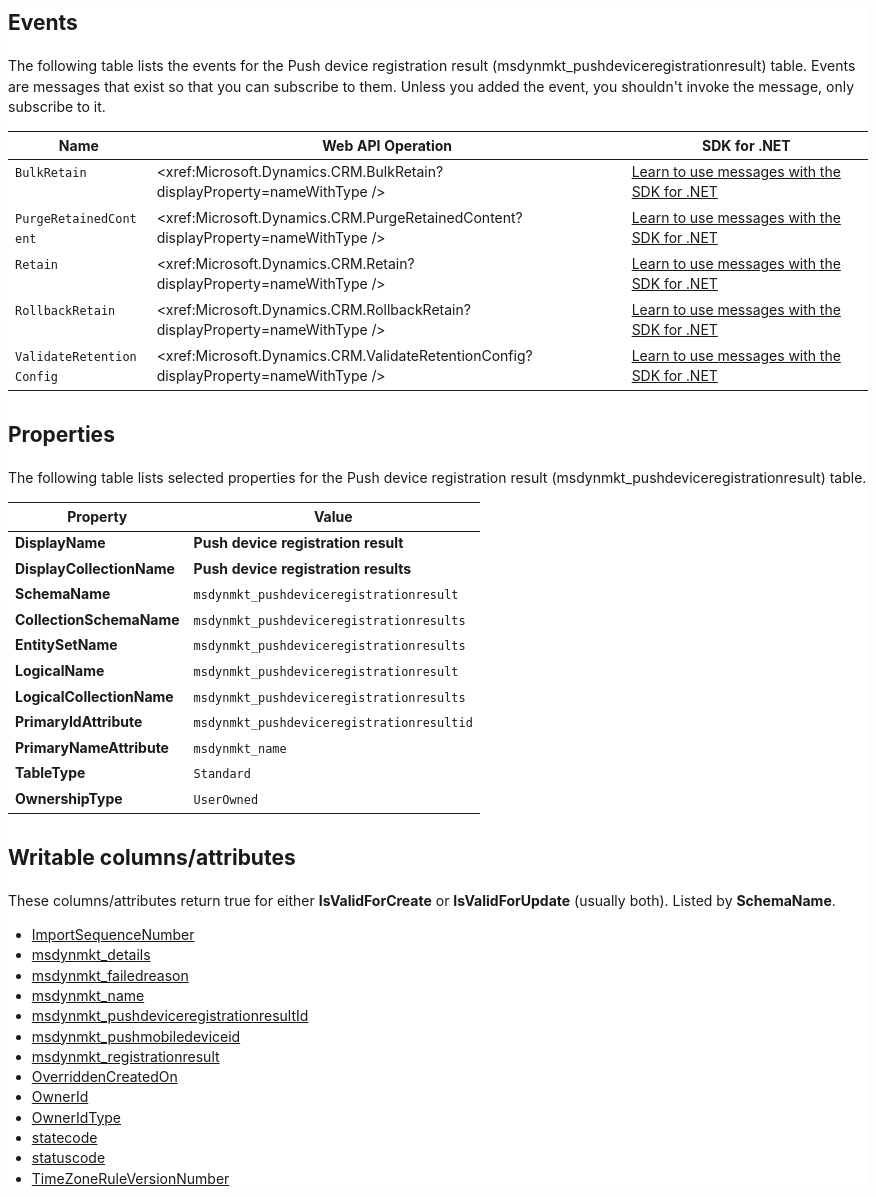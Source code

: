 
## Events

The following table lists the events for the Push device registration result (msdynmkt_pushdeviceregistrationresult) table.
Events are messages that exist so that you can subscribe to them. Unless you added the event, you shouldn't invoke the message, only subscribe to it.

|Name|Web API Operation |SDK for .NET |
| ---- | ----- |----- |
| `BulkRetain`|<xref:Microsoft.Dynamics.CRM.BulkRetain?displayProperty=nameWithType /> |[Learn to use messages with the SDK for .NET](/power-apps/developer/data-platform/org-service/use-messages)|
| `PurgeRetainedContent`|<xref:Microsoft.Dynamics.CRM.PurgeRetainedContent?displayProperty=nameWithType /> |[Learn to use messages with the SDK for .NET](/power-apps/developer/data-platform/org-service/use-messages)|
| `Retain`|<xref:Microsoft.Dynamics.CRM.Retain?displayProperty=nameWithType /> |[Learn to use messages with the SDK for .NET](/power-apps/developer/data-platform/org-service/use-messages)|
| `RollbackRetain`|<xref:Microsoft.Dynamics.CRM.RollbackRetain?displayProperty=nameWithType /> |[Learn to use messages with the SDK for .NET](/power-apps/developer/data-platform/org-service/use-messages)|
| `ValidateRetentionConfig`|<xref:Microsoft.Dynamics.CRM.ValidateRetentionConfig?displayProperty=nameWithType /> |[Learn to use messages with the SDK for .NET](/power-apps/developer/data-platform/org-service/use-messages)|

## Properties

The following table lists selected properties for the Push device registration result (msdynmkt_pushdeviceregistrationresult) table.

|Property|Value|
| --- | --- |
| **DisplayName** | **Push device registration result** |
| **DisplayCollectionName** | **Push device registration results** |
| **SchemaName** | `msdynmkt_pushdeviceregistrationresult` |
| **CollectionSchemaName** | `msdynmkt_pushdeviceregistrationresults` |
| **EntitySetName** | `msdynmkt_pushdeviceregistrationresults`|
| **LogicalName** | `msdynmkt_pushdeviceregistrationresult` |
| **LogicalCollectionName** | `msdynmkt_pushdeviceregistrationresults` |
| **PrimaryIdAttribute** | `msdynmkt_pushdeviceregistrationresultid` |
| **PrimaryNameAttribute** |`msdynmkt_name` |
| **TableType** | `Standard` |
| **OwnershipType** | `UserOwned` |

## Writable columns/attributes

These columns/attributes return true for either **IsValidForCreate** or **IsValidForUpdate** (usually both). Listed by **SchemaName**.

- [ImportSequenceNumber](#BKMK_ImportSequenceNumber)
- [msdynmkt_details](#BKMK_msdynmkt_details)
- [msdynmkt_failedreason](#BKMK_msdynmkt_failedreason)
- [msdynmkt_name](#BKMK_msdynmkt_name)
- [msdynmkt_pushdeviceregistrationresultId](#BKMK_msdynmkt_pushdeviceregistrationresultId)
- [msdynmkt_pushmobiledeviceid](#BKMK_msdynmkt_pushmobiledeviceid)
- [msdynmkt_registrationresult](#BKMK_msdynmkt_registrationresult)
- [OverriddenCreatedOn](#BKMK_OverriddenCreatedOn)
- [OwnerId](#BKMK_OwnerId)
- [OwnerIdType](#BKMK_OwnerIdType)
- [statecode](#BKMK_statecode)
- [statuscode](#BKMK_statuscode)
- [TimeZoneRuleVersionNumber](#BKMK_TimeZoneRuleVersionNumber)